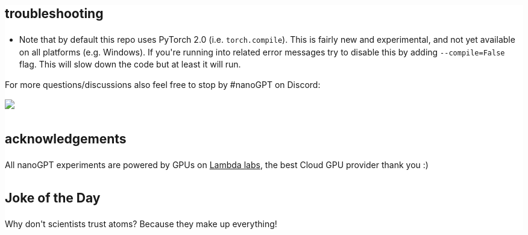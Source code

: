 ## troubleshooting

- Note that by default this repo uses PyTorch 2.0 (i.e. `torch.compile`). This is fairly new and experimental, and not yet available on all platforms (e.g. Windows). If you're running into related error messages try to disable this by adding `--compile=False` flag. This will slow down the code but at least it will run.

For more questions/discussions also feel free to stop by #nanoGPT on Discord:

[![](https://dcbadge.vercel.app/api/server/3zy8kqD9Cp?compact=true&style=flat)](https://discord.gg/3zy8kqD9Cp)

## acknowledgements

All nanoGPT experiments are powered by GPUs on [Lambda labs](https://lambdalabs.com), the best Cloud GPU provider thank you :)

## Joke of the Day

Why don't scientists trust atoms? Because they make up everything!
